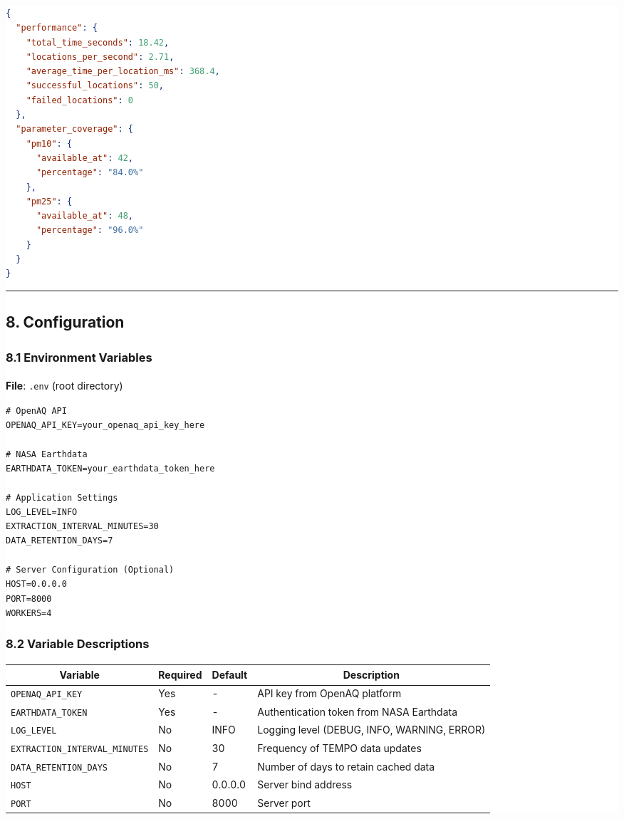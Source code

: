 ```json
{
  "performance": {
    "total_time_seconds": 18.42,
    "locations_per_second": 2.71,
    "average_time_per_location_ms": 368.4,
    "successful_locations": 50,
    "failed_locations": 0
  },
  "parameter_coverage": {
    "pm10": {
      "available_at": 42,
      "percentage": "84.0%"
    },
    "pm25": {
      "available_at": 48,
      "percentage": "96.0%"
    }
  }
}
```

---

## 8. Configuration

### 8.1 Environment Variables

**File**: `.env` (root directory)

```env
# OpenAQ API
OPENAQ_API_KEY=your_openaq_api_key_here

# NASA Earthdata
EARTHDATA_TOKEN=your_earthdata_token_here

# Application Settings
LOG_LEVEL=INFO
EXTRACTION_INTERVAL_MINUTES=30
DATA_RETENTION_DAYS=7

# Server Configuration (Optional)
HOST=0.0.0.0
PORT=8000
WORKERS=4
```

### 8.2 Variable Descriptions

| Variable | Required | Default | Description |
|----------|----------|---------|-------------|
| `OPENAQ_API_KEY` | Yes | - | API key from OpenAQ platform |
| `EARTHDATA_TOKEN` | Yes | - | Authentication token from NASA Earthdata |
| `LOG_LEVEL` | No | INFO | Logging level (DEBUG, INFO, WARNING, ERROR) |
| `EXTRACTION_INTERVAL_MINUTES` | No | 30 | Frequency of TEMPO data updates |
| `DATA_RETENTION_DAYS` | No | 7 | Number of days to retain cached data |
| `HOST` | No | 0.0.0.0 | Server bind address |
| `PORT` | No | 8000 | Server port |